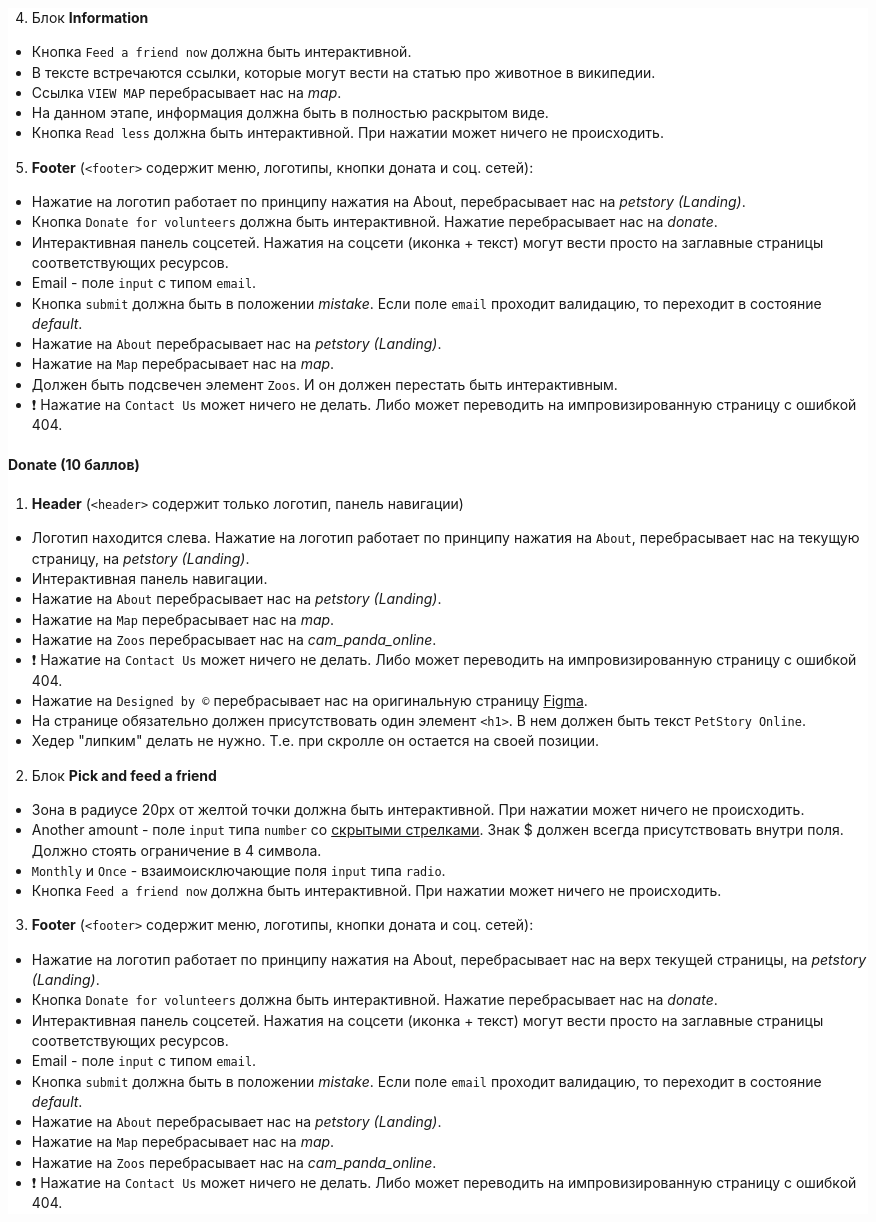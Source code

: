 4. Блок **Information**
- Кнопка `Feed a friend now` должна быть интерактивной.
- В тексте встречаются ссылки, которые могут вести на статью про животное в википедии.
- Ссылка `VIEW MAP` перебрасывает нас на *map*.
- На данном этапе, информация должна быть в полностью раскрытом виде.
- Кнопка `Read less` должна быть интерактивной. При нажатии может ничего не происходить.
  
5. **Footer** (`<footer>` содержит меню, логотипы, кнопки доната и соц. сетей):
- Нажатие на логотип работает по принципу нажатия на About, перебрасывает нас на *petstory (Landing)*.
- Кнопка `Donate for volunteers` должна быть интерактивной. Нажатие перебрасывает нас на *donate*.
- Интерактивная панель соцсетей. Нажатия на соцсети (иконка + текст) могут вести просто на заглавные страницы соответствующих ресурсов.
- Email - поле `input` с типом `email`.
- Кнопка `submit` должна быть в положении *mistake*. Если поле `email` проходит валидацию, то переходит в состояние *default*.
- Нажатие на `About` перебрасывает нас на *petstory (Landing)*.
- Нажатие на `Map` перебрасывает нас на *map*.
- Должен быть подсвечен элемент `Zoos`. И он должен перестать быть интерактивным.
- ❗ Нажатие на `Contact Us` может ничего не делать. Либо может переводить на импровизированную страницу с ошибкой 404.


#### Donate (10 баллов)

1. **Header** (`<header>` содержит только логотип, панель навигации)
- Логотип находится слева. Нажатие на логотип работает по принципу нажатия на `About`, перебрасывает нас на текущую страницу, на *petstory (Landing)*.
- Интерактивная панель навигации.
- Нажатие на `About` перебрасывает нас на *petstory (Landing)*.
- Нажатие на `Map` перебрасывает нас на *map*.
- Нажатие на `Zoos` перебрасывает нас на *cam_panda_online*.
- ❗ Нажатие на `Contact Us` может ничего не делать. Либо может переводить на импровизированную страницу с ошибкой 404.
- Нажатие на `Designed by ©` перебрасывает нас на оригинальную страницу [Figma](https://www.figma.com/file/jfEFwkXVj1WRq7sUHDr8os/PetStory-online).
- На странице обязательно должен присутствовать один элемент `<h1>`. В нем должен быть текст `PetStory Online`.
- Хедер "липким" делать не нужно. Т.е. при скролле он остается на своей позиции.

2. Блок **Pick and feed a friend**
- Зона в радиусе 20px от желтой точки должна быть интерактивной. При нажатии может ничего не происходить.
- Another amount - поле `input` типа `number` со [cкрытыми стрелками](https://www.w3schools.com/howto/howto_css_hide_arrow_number.asp). Знак $ должен всегда присутствовать внутри поля. Должно стоять ограничение в 4 символа.
- `Monthly` и `Once` - взаимоисключающие поля `input` типа `radio`.
- Кнопка `Feed a friend now` должна быть интерактивной. При нажатии может ничего не происходить.

3. **Footer** (`<footer>` содержит меню, логотипы, кнопки доната и соц. сетей):
- Нажатие на логотип работает по принципу нажатия на About, перебрасывает нас на верх текущей страницы, на *petstory (Landing)*.
- Кнопка `Donate for volunteers` должна быть интерактивной. Нажатие перебрасывает нас на *donate*.
- Интерактивная панель соцсетей. Нажатия на соцсети (иконка + текст) могут вести просто на заглавные страницы соответствующих ресурсов.
- Email - поле `input` с типом `email`.
- Кнопка `submit` должна быть в положении *mistake*. Если поле `email` проходит валидацию, то переходит в состояние *default*.
- Нажатие на `About` перебрасывает нас на *petstory (Landing)*.
- Нажатие на `Map` перебрасывает нас на *map*.
- Нажатие на `Zoos` перебрасывает нас на *cam_panda_online*.
- ❗ Нажатие на `Contact Us` может ничего не делать. Либо может переводить на импровизированную страницу с ошибкой 404.
